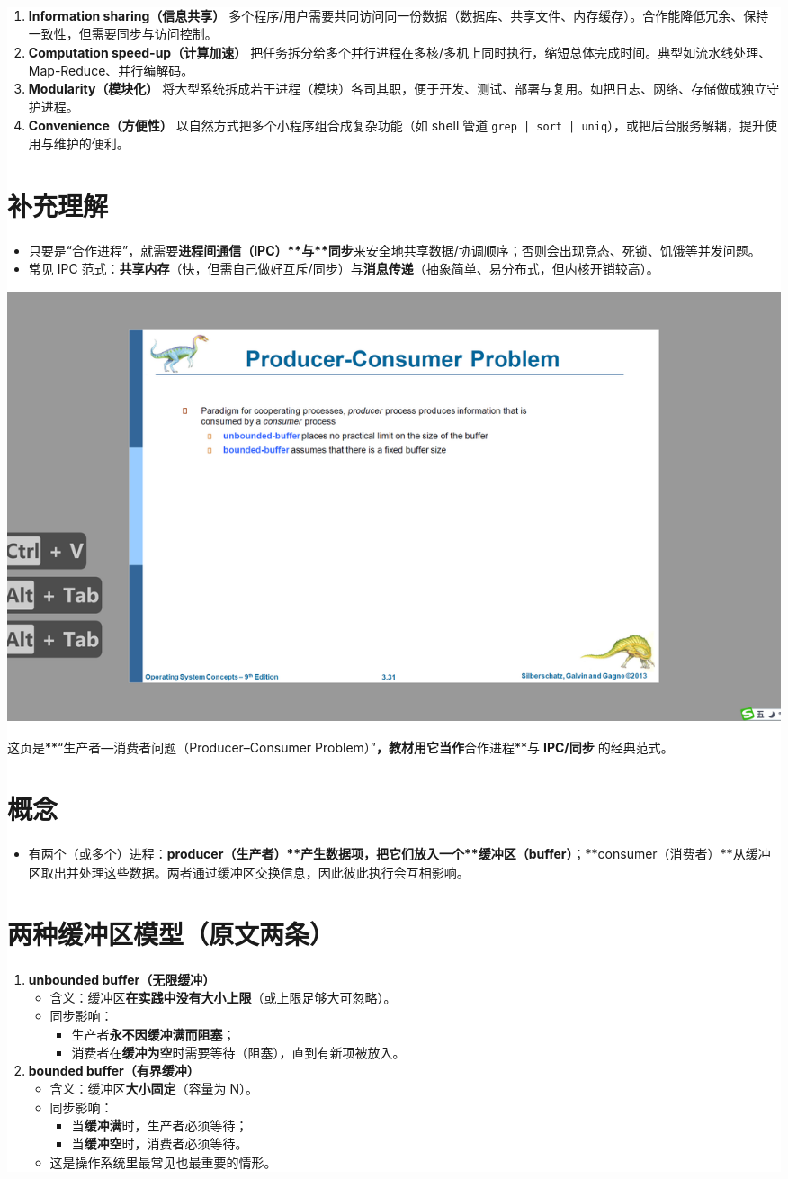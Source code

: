 1. **Information sharing（信息共享）**
    多个程序/用户需要共同访问同一份数据（数据库、共享文件、内存缓存）。合作能降低冗余、保持一致性，但需要同步与访问控制。
2. **Computation speed-up（计算加速）**
    把任务拆分给多个并行进程在多核/多机上同时执行，缩短总体完成时间。典型如流水线处理、Map-Reduce、并行编解码。
3. **Modularity（模块化）**
    将大型系统拆成若干进程（模块）各司其职，便于开发、测试、部署与复用。如把日志、网络、存储做成独立守护进程。
4. **Convenience（方便性）**
    以自然方式把多个小程序组合成复杂功能（如 shell 管道 `grep | sort | uniq`），或把后台服务解耦，提升使用与维护的便利。

# 补充理解

- 只要是“合作进程”，就需要**进程间通信（IPC）\**与\**同步**来安全地共享数据/协调顺序；否则会出现竞态、死锁、饥饿等并发问题。
- 常见 IPC 范式：**共享内存**（快，但需自己做好互斥/同步）与**消息传递**（抽象简单、易分布式，但内核开销较高）。

![image-20250808173127501](READEME_1.assets/image-20250808173127501.png)

这页是**“生产者—消费者问题（Producer–Consumer Problem）”**，教材用它当作**合作进程**与 **IPC/同步** 的经典范式。

# 概念

- 有两个（或多个）进程：**producer（生产者）\**产生数据项，把它们放入一个\**缓冲区（buffer）**；**consumer（消费者）**从缓冲区取出并处理这些数据。两者通过缓冲区交换信息，因此彼此执行会互相影响。

# 两种缓冲区模型（原文两条）

1. **unbounded buffer（无限缓冲）**
   - 含义：缓冲区**在实践中没有大小上限**（或上限足够大可忽略）。
   - 同步影响：
     - 生产者**永不因缓冲满而阻塞**；
     - 消费者在**缓冲为空**时需要等待（阻塞），直到有新项被放入。
2. **bounded buffer（有界缓冲）**
   - 含义：缓冲区**大小固定**（容量为 N）。
   - 同步影响：
     - 当**缓冲满**时，生产者必须等待；
     - 当**缓冲空**时，消费者必须等待。
   - 这是操作系统里最常见也最重要的情形。
